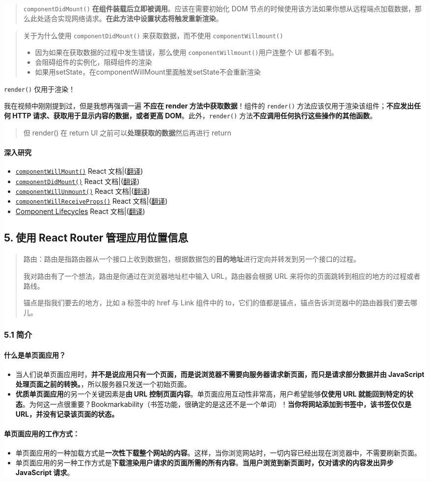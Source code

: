 > `componentDidMount()` **在组件装载后立即被调用**。应该在需要初始化 DOM 节点的时候使用该方法如果你想从远程端点加载数据，那么此处适合实现网络请求。**在此方法中设置状态将触发重新渲染**。

> 关于为什么使用 `componentDidMount()` 来获取数据，而不使用 `componentWillmount()`
>
> - 因为如果在获取数据的过程中发生错误，那么使用 `componentWillmount()`用户连整个 UI 都看不到。
> - 会阻碍组件的实例化，阻碍组件的渲染
> - 如果用setState，在componentWillMount里面触发setState不会重新渲染

`render()` 仅用于渲染！

我在视频中刚刚提到过，但是我想再强调一遍 **不应在 render 方法中获取数据**！组件的 `render()` 方法应该仅用于渲染该组件；**不应发出任何 HTTP 请求、获取用于显示内容的数据，或者更高 DOM**。此外，`render()` 方法**不应调用任何执行这些操作的其他函数**。

> 但 render() 在 return UI 之前可以**处理获取的数据**然后再进行 return

 

#### 深入研究

- [`componentWillMount()`](https://facebook.github.io/react/docs/react-component.html#componentwillmount) React 文档|([翻译](https://doc.react-china.org/docs/react-component.html#componentwillmount))
- [`componentDidMount()`](https://facebook.github.io/react/docs/react-component.html#componentdidmount) React 文档|([翻译](https://doc.react-china.org/docs/react-component.html#componentdidmount))
- [`componentWillUnmount()`](https://facebook.github.io/react/docs/react-component.html#componentwillunmount) React 文档|([翻译](https://doc.react-china.org/docs/react-component.html#componentwillunmount))
- [`componentWillReceiveProps()`](https://facebook.github.io/react/docs/react-component.html#componentwillreceiveprops) React 文档|([翻译](https://doc.react-china.org/docs/react-component.html#componentwillreceiveprops))
- [Component Lifecycles](https://facebook.github.io/react/docs/react-component.html#the-component-lifecycle) React 文档|([翻译](https://doc.react-china.org/docs/react-component.html#%E7%BB%84%E4%BB%B6%E7%94%9F%E5%91%BD%E5%91%A8%E6%9C%9F))



## 5. 使用 React Router 管理应用位置信息

> 路由：路由是指路由器从一个接口上收到数据包，根据数据包的**目的地址**进行定向并转发到另一个接口的过程。
>
> 我对路由有了一个想法，路由是你通过在浏览器地址栏中输入 URL，路由器会根据 URL 来将你的页面跳转到相应的地方的过程或者路线。
>
> 锚点是指我们要去的地方，比如 a 标签中的 href 与 Link 组件中的 to，它们的值都是锚点，锚点告诉浏览器中的路由器我们要去哪儿。

### 5.1 简介

#### 什么是单页面应用？

- 当人们说单页面应用时，**并不是说应用只有一个页面，而是说浏览器不需要向服务器请求新页面，而只是请求部分数据并由 JavaScript 处理页面之前的转换。**，所以服务器只发送一个初始页面。
- **优质单页面应用**的另一个关键因素是**由 URL 控制页面内容**。单页面应用互动性非常高，用户希望能够**仅使用 URL 就能回到特定的状态**。为何这一点很重要？Bookmarkability（书签功能，很确定的是这还不是一个单词）！**当你将网站添加到书签中，该书签仅仅是 URL，并没有记录该页面的状态。**



#### 单页面应用的**工作方式**：

- 单页面应用的一种加载方式是**一次性下载整个网站的内容**。这样，当你浏览网站时，一切内容已经出现在浏览器中，不需要刷新页面。
- 单页面应用的另一种工作方式是**下载渲染用户请求的页面所需的所有内容**。**当用户浏览到新页面时，仅对请求的内容发出异步 JavaScript 请求**。
